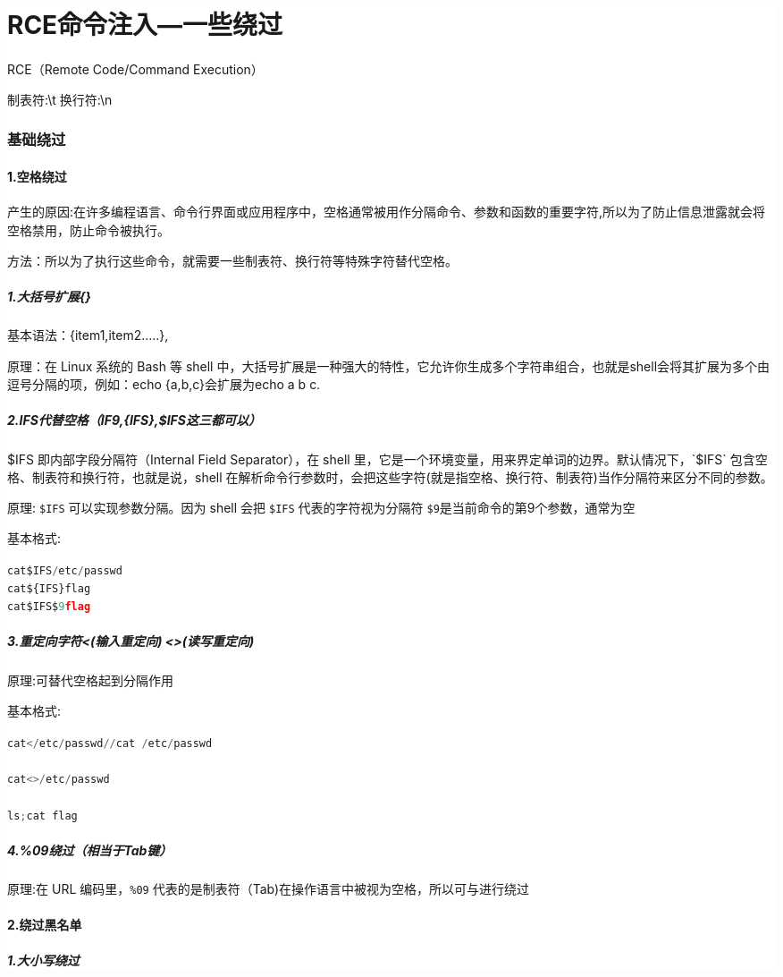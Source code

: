 #  RCE命令注入—一些绕过

RCE（Remote Code/Command Execution）

制表符:\t   换行符:\n

### 基础绕过

#### 1.空格绕过

产生的原因:在许多编程语言、命令行界面或应用程序中，空格通常被用作分隔命令、参数和函数的重要字符,所以为了防止信息泄露就会将空格禁用，防止命令被执行。

方法：所以为了执行这些命令，就需要一些制表符、换行符等特殊字符替代空格。

##### 1.大括号扩展{}

基本语法：{item1,item2.....},

原理：在 Linux 系统的 Bash 等 shell 中，大括号扩展是一种强大的特性，它允许你生成多个字符串组合，也就是shell会将其扩展为多个由逗号分隔的项，例如：echo {a,b,c}会扩展为echo a b c.

##### 2.$IFS代替空格（$IF$9,${IFS},$IFS这三都可以）

$IFS 即内部字段分隔符（Internal Field Separator），在 shell 里，它是一个环境变量，用来界定单词的边界。默认情况下，`$IFS` 包含空格、制表符和换行符，也就是说，shell 在解析命令行参数时，会把这些字符(就是指空格、换行符、制表符)当作分隔符来区分不同的参数。

原理: `$IFS` 可以实现参数分隔。因为 shell 会把 `$IFS` 代表的字符视为分隔符 `$9`是当前命令的第9个参数，通常为空

基本格式:

```python
cat$IFS/etc/passwd
cat${IFS}flag 
cat$IFS$9flag
```

##### 3.重定向字符<(输入重定向)  <>(读写重定向)

原理:可替代空格起到分隔作用

基本格式:

```python
cat</etc/passwd//cat /etc/passwd

cat<>/etc/passwd

ls;cat flag
```

##### 4.%09绕过（相当于Tab键）

原理:在 URL 编码里，`%09` 代表的是制表符（Tab)在操作语言中被视为空格，所以可与进行绕过

#### 2.绕过黑名单

##### 1.大小写绕过
